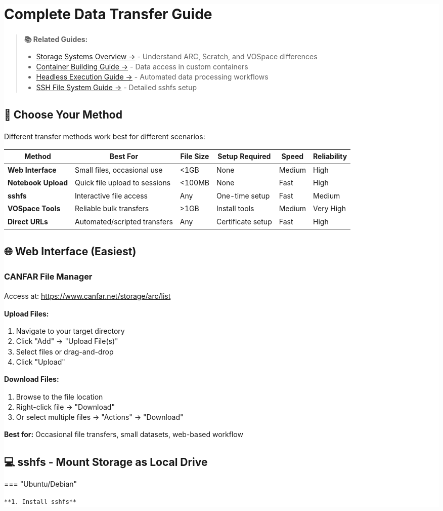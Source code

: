

# Complete Data Transfer Guide

> **📚 Related Guides:**
>
> - [Storage Systems Overview →](storage-systems-guide.md) - Understand ARC, Scratch, and VOSpace differences
> - [Container Building Guide →](container-building-guide.md) - Data access in custom containers
> - [Headless Execution Guide →](headless-execution-guide.md) - Automated data processing workflows
> - [SSH File System Guide →](user-guide/sshfs-setup.md) - Detailed sshfs setup

## 🎯 Choose Your Method

Different transfer methods work best for different scenarios:

| Method            | Best For                    | File Size | Setup Required   | Speed  | Reliability |
|-------------------|-----------------------------|-----------|------------------|--------|-------------|
| **Web Interface** | Small files, occasional use | <1GB      | None             | Medium | High        |
| **Notebook Upload** | Quick file upload to sessions | <100MB    | None             | Fast   | High        |
| **sshfs**         | Interactive file access     | Any       | One-time setup   | Fast   | Medium      |
| **VOSpace Tools** | Reliable bulk transfers     | >1GB      | Install tools    | Medium | Very High   |
| **Direct URLs**   | Automated/scripted transfers| Any       | Certificate setup| Fast   | High        |

## 🌐 Web Interface (Easiest)

### CANFAR File Manager

Access at: <https://www.canfar.net/storage/arc/list>

**Upload Files:**

1. Navigate to your target directory
2. Click "Add" → "Upload File(s)"
3. Select files or drag-and-drop
4. Click "Upload"

**Download Files:**

1. Browse to the file location
2. Right-click file → "Download"
3. Or select multiple files → "Actions" → "Download"

**Best for:** Occasional file transfers, small datasets, web-based workflow

## 💻 sshfs - Mount Storage as Local Drive

=== "Ubuntu/Debian"

    **1. Install sshfs**
